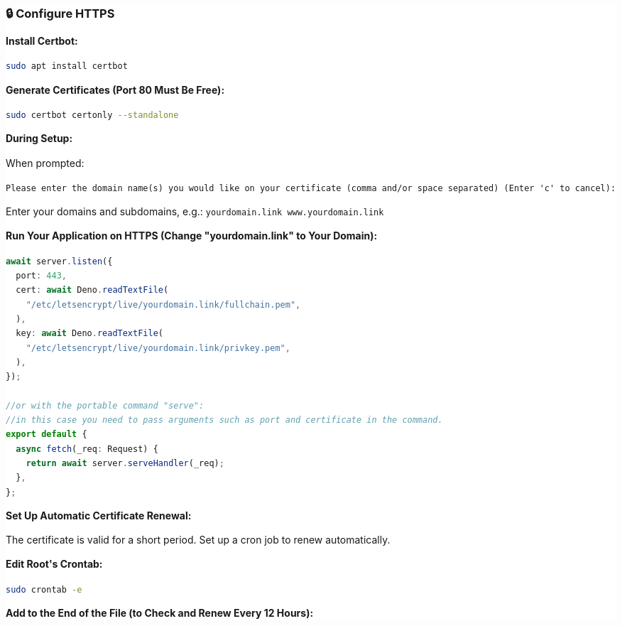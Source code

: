 
### 🔒 **Configure HTTPS**

**Install Certbot:**

```bash
sudo apt install certbot
```

**Generate Certificates (Port 80 Must Be Free):**

```bash
sudo certbot certonly --standalone
```

**During Setup:**

When prompted:

```
Please enter the domain name(s) you would like on your certificate (comma and/or space separated) (Enter 'c' to cancel):
```

Enter your domains and subdomains, e.g.: `yourdomain.link www.yourdomain.link`

**Run Your Application on HTTPS (Change "yourdomain.link" to Your Domain):**

```typescript
await server.listen({
  port: 443,
  cert: await Deno.readTextFile(
    "/etc/letsencrypt/live/yourdomain.link/fullchain.pem",
  ),
  key: await Deno.readTextFile(
    "/etc/letsencrypt/live/yourdomain.link/privkey.pem",
  ),
});

//or with the portable command "serve":
//in this case you need to pass arguments such as port and certificate in the command.
export default {
  async fetch(_req: Request) {
    return await server.serveHandler(_req);
  },
};
```

**Set Up Automatic Certificate Renewal:**

The certificate is valid for a short period. Set up a cron job to renew
automatically.

**Edit Root's Crontab:**

```bash
sudo crontab -e
```

**Add to the End of the File (to Check and Renew Every 12 Hours):**
